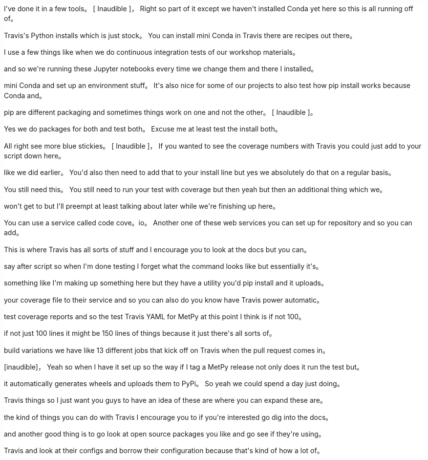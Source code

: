 I've done it in a few tools。 [ Inaudible ]， Right so part of it except we haven't installed Conda yet here so this is all running off of。

 Travis's Python installs which is just stock。 You can install mini Conda in Travis there are recipes out there。

 I use a few things like when we do continuous integration tests of our workshop materials。

 and so we're running these Jupyter notebooks every time we change them and there I installed。

 mini Conda and set up an environment stuff。 It's also nice for some of our projects to also test how pip install works because Conda and。

 pip are different packaging and sometimes things work on one and not the other。 [ Inaudible ]。

 Yes we do packages for both and test both。 Excuse me at least test the install both。

 All right see more blue stickies。 [ Inaudible ]， If you wanted to see the coverage numbers with Travis you could just add to your script down here。

 like we did earlier。 You'd also then need to add that to your install line but yes we absolutely do that on a regular basis。

 You still need this。 You still need to run your test with coverage but then yeah but then an additional thing which we。

 won't get to but I'll preempt at least talking about later while we're finishing up here。

 You can use a service called code cove。io。 Another one of these web services you can set up for repository and so you can add。

 This is where Travis has all sorts of stuff and I encourage you to look at the docs but you can。

 say after script so when I'm done testing I forget what the command looks like but essentially it's。

 something like I'm making up something here but they have a utility you'd pip install and it uploads。

 your coverage file to their service and so you can also do you know have Travis power automatic。

 test coverage reports and so the test Travis YAML for MetPy at this point I think is if not 100。

 if not just 100 lines it might be 150 lines of things because it just there's all sorts of。

 build variations we have like 13 different jobs that kick off on Travis when the pull request comes in。

 [inaudible]， Yeah so when I have it set up so the way if I tag a MetPy release not only does it run the test but。

 it automatically generates wheels and uploads them to PyPi。 So yeah we could spend a day just doing。

 Travis things so I just want you guys to have an idea of these are where you can expand these are。

 the kind of things you can do with Travis I encourage you to if you're interested go dig into the docs。

 and another good thing is to go look at open source packages you like and go see if they're using。

 Travis and look at their configs and borrow their configuration because that's kind of how a lot of。
